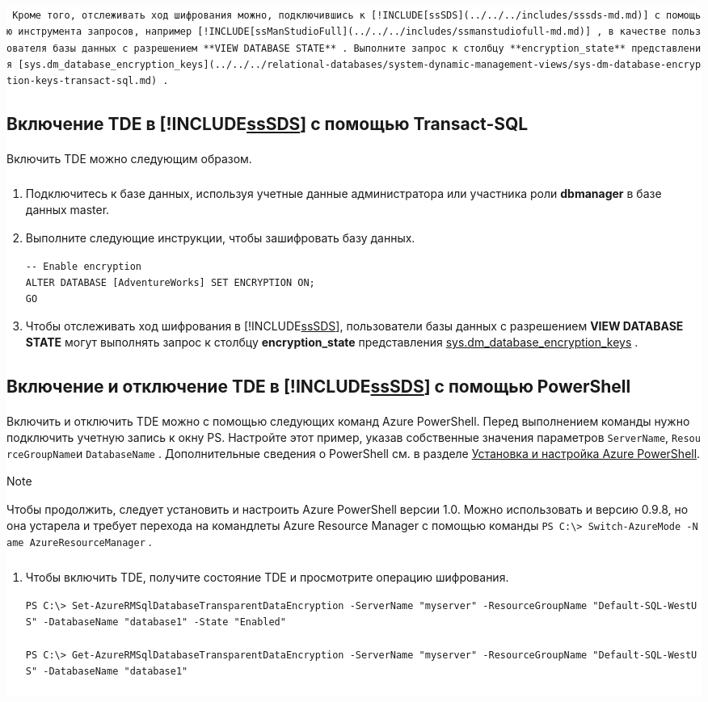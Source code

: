      Кроме того, отслеживать ход шифрования можно, подключившись к [!INCLUDE[ssSDS](../../../includes/sssds-md.md)] с помощью инструмента запросов, например [!INCLUDE[ssManStudioFull](../../../includes/ssmanstudiofull-md.md)] , в качестве пользователя базы данных с разрешением **VIEW DATABASE STATE** . Выполните запрос к столбцу **encryption_state** представления [sys.dm_database_encryption_keys](../../../relational-databases/system-dynamic-management-views/sys-dm-database-encryption-keys-transact-sql.md) .  
  
##  <a name="Encrypt"></a> Включение TDE в [!INCLUDE[ssSDS](../../../includes/sssds-md.md)] с помощью Transact-SQL  
 Включить TDE можно следующим образом.  
  
###  <a name="TsqlProcedure"></a>  
  
1.  Подключитесь к базе данных, используя учетные данные администратора или участника роли **dbmanager** в базе данных master.  
  
2.  Выполните следующие инструкции, чтобы зашифровать базу данных.  
  
    ```  
    -- Enable encryption  
    ALTER DATABASE [AdventureWorks] SET ENCRYPTION ON;  
    GO  
    ```  
  
3.  Чтобы отслеживать ход шифрования в [!INCLUDE[ssSDS](../../../includes/sssds-md.md)], пользователи базы данных с разрешением **VIEW DATABASE STATE** могут выполнять запрос к столбцу **encryption_state** представления [sys.dm_database_encryption_keys](../../../relational-databases/system-dynamic-management-views/sys-dm-database-encryption-keys-transact-sql.md) .  
  
##  <a name="EncryptPS"></a> Включение и отключение TDE в [!INCLUDE[ssSDS](../../../includes/sssds-md.md)] с помощью PowerShell  
 Включить и отключить TDE можно с помощью следующих команд Azure PowerShell. Перед выполнением команды нужно подключить учетную запись к окну PS. Настройте этот пример, указав собственные значения параметров `ServerName`, `ResourceGroupName`и `DatabaseName` . Дополнительные сведения о PowerShell см. в разделе [Установка и настройка Azure PowerShell](http://azure.microsoft.com/documentation/articles/powershell-install-configure/).  
  
> [!NOTE]  
>  Чтобы продолжить, следует установить и настроить Azure PowerShell версии 1.0. Можно использовать и версию 0.9.8, но она устарела и требует перехода на командлеты Azure Resource Manager с помощью команды `PS C:\> Switch-AzureMode -Name AzureResourceManager` .  
  
###  <a name="PSlProcedure"></a>  
  
1.  Чтобы включить TDE, получите состояние TDE и просмотрите операцию шифрования.  
  
    ```  
    PS C:\> Set-AzureRMSqlDatabaseTransparentDataEncryption -ServerName "myserver" -ResourceGroupName "Default-SQL-WestUS" -DatabaseName "database1" -State "Enabled"  
  
    PS C:\> Get-AzureRMSqlDatabaseTransparentDataEncryption -ServerName "myserver" -ResourceGroupName "Default-SQL-WestUS" -DatabaseName "database1"  
  